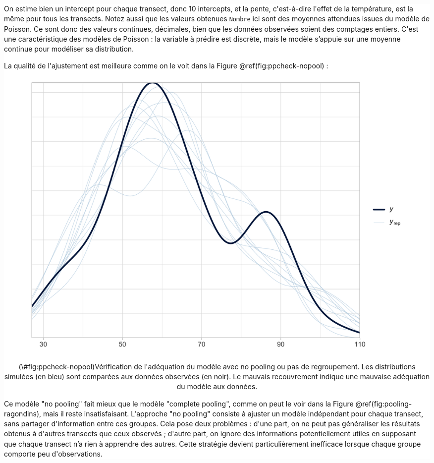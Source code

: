 ``` r
```

On estime bien un intercept pour chaque transect, donc 10 intercepts, et la pente, c'est-à-dire l'effet de la température, est la même pour tous les transects. Notez aussi que les valeurs obtenues `Nombre` ici sont des moyennes attendues issues du modèle de Poisson. Ce sont donc des valeurs continues, décimales, bien que les données observées soient des comptages entiers. C'est une caractéristique des modèles de Poisson : la variable à prédire est discrète, mais le modèle s’appuie sur une moyenne continue pour modéliser sa distribution.

La qualité de l'ajustement est meilleure comme on le voit dans la Figure \@ref(fig:ppcheck-nopool) : 
<div class="figure" style="text-align: center">
<img src="06-glms_files/figure-html/ppcheck-nopool-1.png" alt="Vérification de l'adéquation du modèle avec no pooling ou pas de regroupement. Les distributions simulées (en bleu) sont comparées aux données observées (en noir). Le mauvais recouvrement indique une mauvaise adéquation du modèle aux données." width="90%" />
<p class="caption">(\#fig:ppcheck-nopool)Vérification de l'adéquation du modèle avec no pooling ou pas de regroupement. Les distributions simulées (en bleu) sont comparées aux données observées (en noir). Le mauvais recouvrement indique une mauvaise adéquation du modèle aux données.</p>
</div>

Ce modèle "no pooling" fait mieux que le modèle "complete pooling", comme on peut le voir dans la Figure \@ref(fig:pooling-ragondins), mais il reste insatisfaisant. L'approche "no pooling" consiste à ajuster un modèle indépendant pour chaque transect, sans partager d'information entre ces groupes. Cela pose deux problèmes : d'une part, on ne peut pas généraliser les résultats obtenus à d'autres transects que ceux observés ; d'autre part, on ignore des informations potentiellement utiles en supposant que chaque transect n’a rien à apprendre des autres. Cette stratégie devient particulièrement inefficace lorsque chaque groupe comporte peu d'observations.
